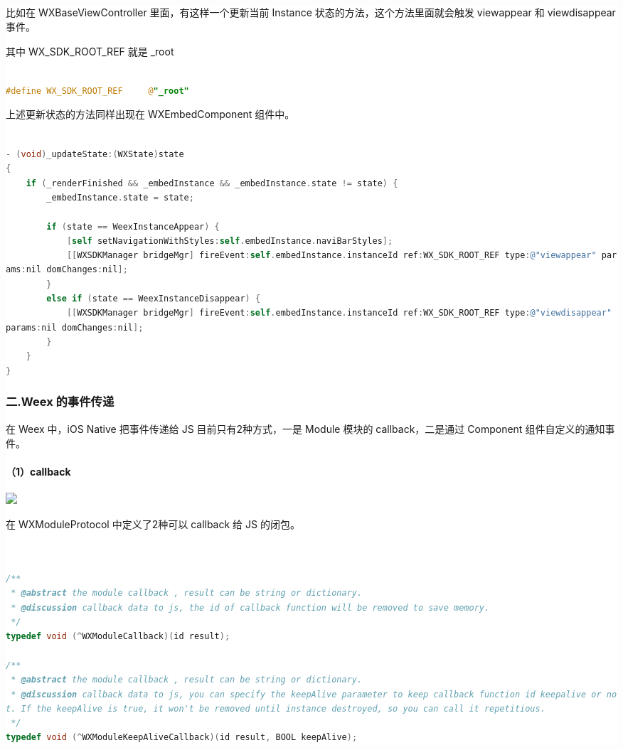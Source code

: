 比如在 WXBaseViewController 里面，有这样一个更新当前 Instance 状态的方法，这个方法里面就会触发 viewappear 和 viewdisappear 事件。


其中 WX\_SDK\_ROOT\_REF 就是 \_root

```objectivec

#define WX_SDK_ROOT_REF     @"_root"

```

上述更新状态的方法同样出现在 WXEmbedComponent 组件中。

```objectivec

- (void)_updateState:(WXState)state
{
    if (_renderFinished && _embedInstance && _embedInstance.state != state) {
        _embedInstance.state = state;
        
        if (state == WeexInstanceAppear) {
            [self setNavigationWithStyles:self.embedInstance.naviBarStyles];
            [[WXSDKManager bridgeMgr] fireEvent:self.embedInstance.instanceId ref:WX_SDK_ROOT_REF type:@"viewappear" params:nil domChanges:nil];
        }
        else if (state == WeexInstanceDisappear) {
            [[WXSDKManager bridgeMgr] fireEvent:self.embedInstance.instanceId ref:WX_SDK_ROOT_REF type:@"viewdisappear" params:nil domChanges:nil];
        }
    }
}

```


### 二.Weex 的事件传递


在 Weex 中，iOS Native 把事件传递给 JS 目前只有2种方式，一是 Module 模块的 callback，二是通过 Component 组件自定义的通知事件。



#### （1）callback




![](http://upload-images.jianshu.io/upload_images/1194012-489fe952c028acc3.png?imageMogr2/auto-orient/strip%7CimageView2/2/w/1240)



在 WXModuleProtocol 中定义了2种可以 callback 给 JS 的闭包。

```objectivec


/**
 * @abstract the module callback , result can be string or dictionary.
 * @discussion callback data to js, the id of callback function will be removed to save memory.
 */
typedef void (^WXModuleCallback)(id result);

/**
 * @abstract the module callback , result can be string or dictionary.
 * @discussion callback data to js, you can specify the keepAlive parameter to keep callback function id keepalive or not. If the keepAlive is true, it won't be removed until instance destroyed, so you can call it repetitious.
 */
typedef void (^WXModuleKeepAliveCallback)(id result, BOOL keepAlive);

```
